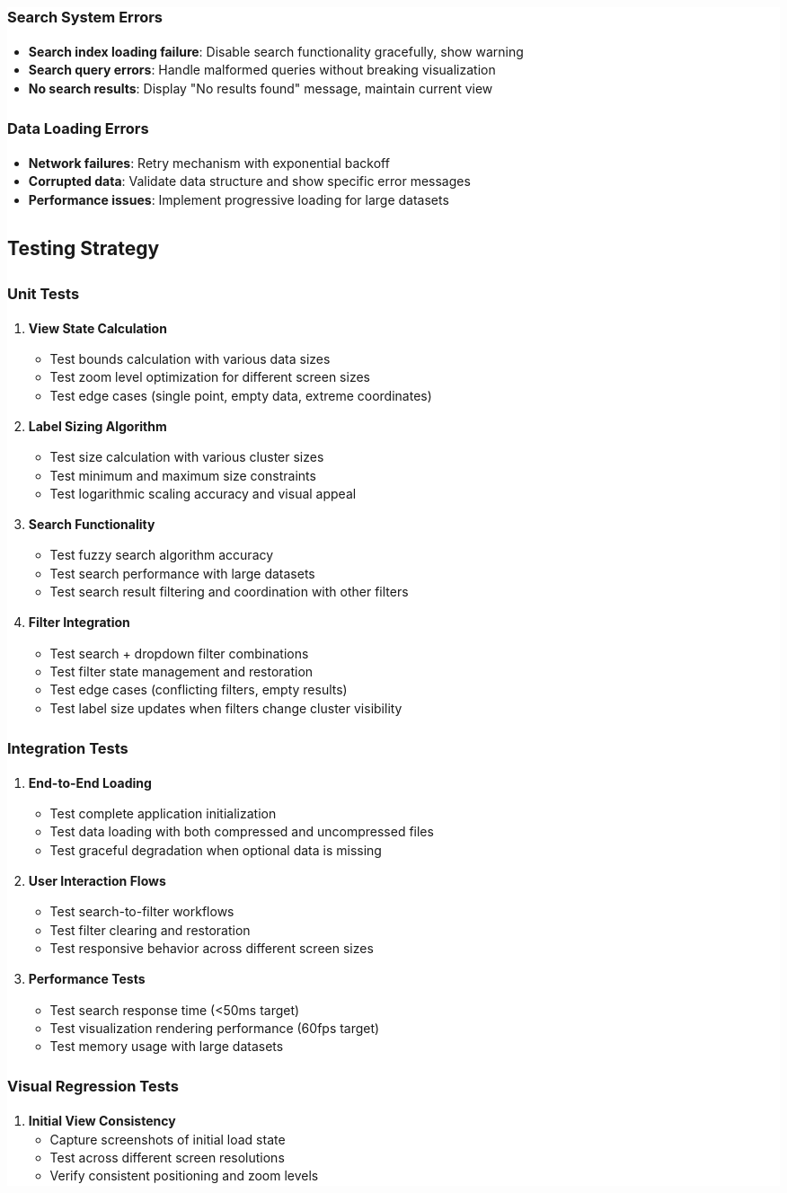 ### Search System Errors
- **Search index loading failure**: Disable search functionality gracefully, show warning
- **Search query errors**: Handle malformed queries without breaking visualization
- **No search results**: Display "No results found" message, maintain current view

### Data Loading Errors
- **Network failures**: Retry mechanism with exponential backoff
- **Corrupted data**: Validate data structure and show specific error messages
- **Performance issues**: Implement progressive loading for large datasets

## Testing Strategy

### Unit Tests
1. **View State Calculation**
   - Test bounds calculation with various data sizes
   - Test zoom level optimization for different screen sizes
   - Test edge cases (single point, empty data, extreme coordinates)

2. **Label Sizing Algorithm**
   - Test size calculation with various cluster sizes
   - Test minimum and maximum size constraints
   - Test logarithmic scaling accuracy and visual appeal

3. **Search Functionality**
   - Test fuzzy search algorithm accuracy
   - Test search performance with large datasets
   - Test search result filtering and coordination with other filters

4. **Filter Integration**
   - Test search + dropdown filter combinations
   - Test filter state management and restoration
   - Test edge cases (conflicting filters, empty results)
   - Test label size updates when filters change cluster visibility

### Integration Tests
1. **End-to-End Loading**
   - Test complete application initialization
   - Test data loading with both compressed and uncompressed files
   - Test graceful degradation when optional data is missing

2. **User Interaction Flows**
   - Test search-to-filter workflows
   - Test filter clearing and restoration
   - Test responsive behavior across different screen sizes

3. **Performance Tests**
   - Test search response time (<50ms target)
   - Test visualization rendering performance (60fps target)
   - Test memory usage with large datasets

### Visual Regression Tests
1. **Initial View Consistency**
   - Capture screenshots of initial load state
   - Test across different screen resolutions
   - Verify consistent positioning and zoom levels
